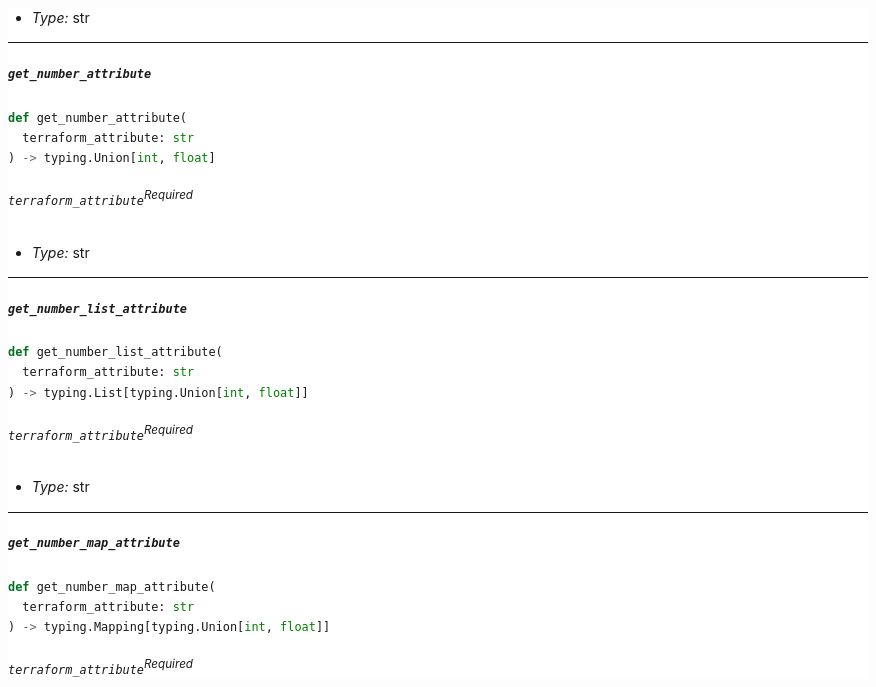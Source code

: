 - *Type:* str

---

##### `get_number_attribute` <a name="get_number_attribute" id="@cdktf/provider-github.dataGithubIpRanges.DataGithubIpRanges.getNumberAttribute"></a>

```python
def get_number_attribute(
  terraform_attribute: str
) -> typing.Union[int, float]
```

###### `terraform_attribute`<sup>Required</sup> <a name="terraform_attribute" id="@cdktf/provider-github.dataGithubIpRanges.DataGithubIpRanges.getNumberAttribute.parameter.terraformAttribute"></a>

- *Type:* str

---

##### `get_number_list_attribute` <a name="get_number_list_attribute" id="@cdktf/provider-github.dataGithubIpRanges.DataGithubIpRanges.getNumberListAttribute"></a>

```python
def get_number_list_attribute(
  terraform_attribute: str
) -> typing.List[typing.Union[int, float]]
```

###### `terraform_attribute`<sup>Required</sup> <a name="terraform_attribute" id="@cdktf/provider-github.dataGithubIpRanges.DataGithubIpRanges.getNumberListAttribute.parameter.terraformAttribute"></a>

- *Type:* str

---

##### `get_number_map_attribute` <a name="get_number_map_attribute" id="@cdktf/provider-github.dataGithubIpRanges.DataGithubIpRanges.getNumberMapAttribute"></a>

```python
def get_number_map_attribute(
  terraform_attribute: str
) -> typing.Mapping[typing.Union[int, float]]
```

###### `terraform_attribute`<sup>Required</sup> <a name="terraform_attribute" id="@cdktf/provider-github.dataGithubIpRanges.DataGithubIpRanges.getNumberMapAttribute.parameter.terraformAttribute"></a>
